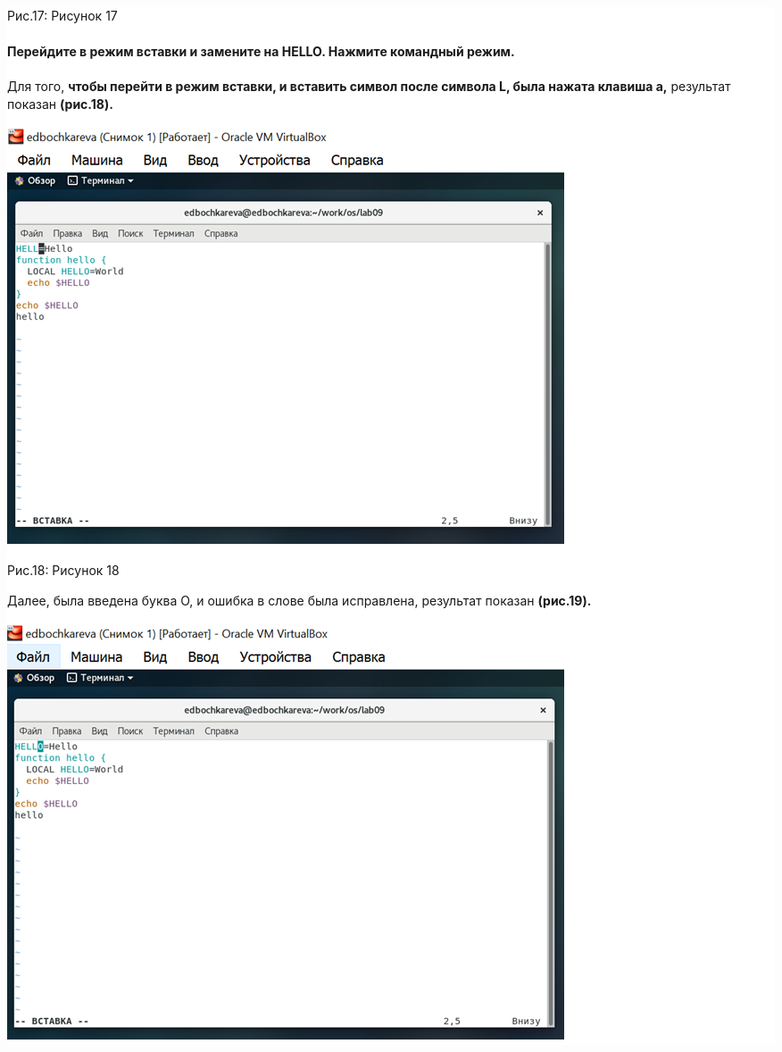Рис.17: Рисунок 17

#### **Перейдите в режим вставки и замените на HELLO. Нажмите командный режим.**

Для того, **чтобы перейти в режим вставки, и вставить символ после
символа L, была нажата клавиша a,** результат показан **(рис.18).**

![Рисунок18](image/image18.png)

Рис.18: Рисунок 18

Далее, была введена буква O, и ошибка в слове была исправлена, результат
показан **(рис.19).**

![Рисунок19](image/image19.png)
